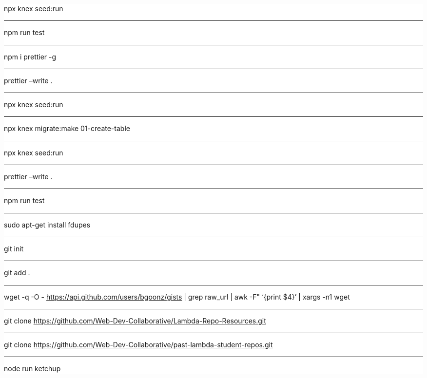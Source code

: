 npx knex seed:run

------------------------------------------------------------------------

npm run test

------------------------------------------------------------------------

npm i prettier -g

------------------------------------------------------------------------

prettier –write .

------------------------------------------------------------------------

npx knex seed:run

------------------------------------------------------------------------

npx knex migrate:make 01-create-table

------------------------------------------------------------------------

npx knex seed:run

------------------------------------------------------------------------

prettier –write .

------------------------------------------------------------------------

npm run test

------------------------------------------------------------------------

sudo apt-get install fdupes

------------------------------------------------------------------------

git init

------------------------------------------------------------------------

git add .

------------------------------------------------------------------------

wget -q -O - https://api.github.com/users/bgoonz/gists | grep raw\_url | awk -F" ‘{print $4}’ | xargs -n1 wget

------------------------------------------------------------------------

git clone https://github.com/Web-Dev-Collaborative/Lambda-Repo-Resources.git

------------------------------------------------------------------------

git clone https://github.com/Web-Dev-Collaborative/past-lambda-student-repos.git

------------------------------------------------------------------------

node run ketchup
